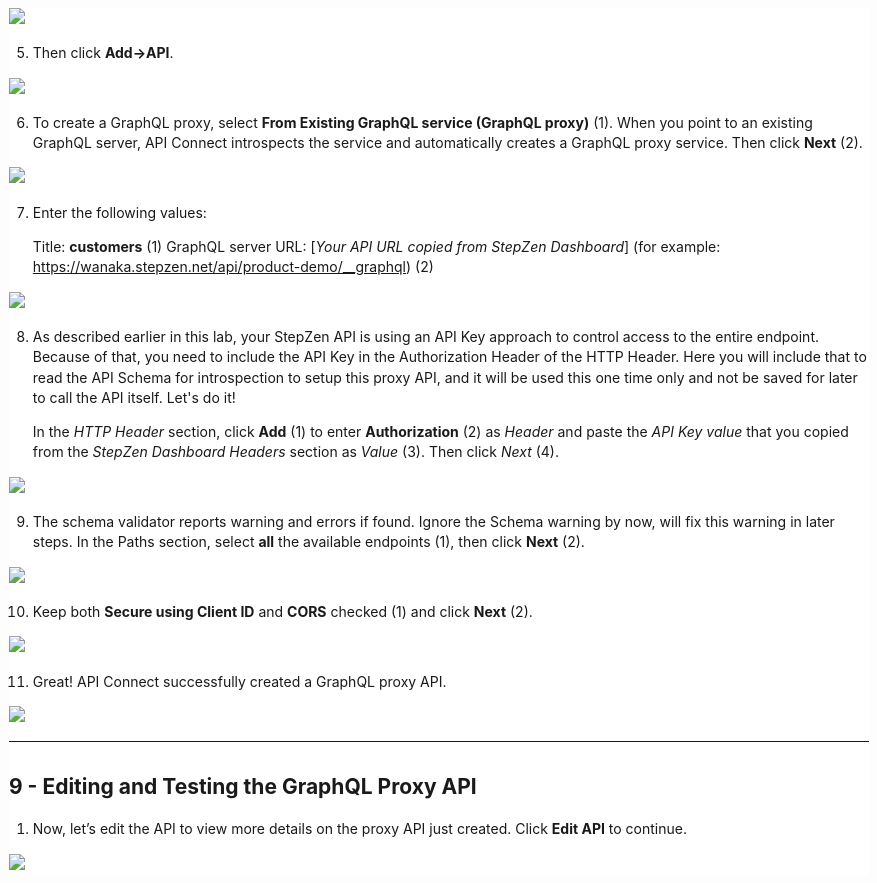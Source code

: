![](images/apic-proxy-4.png)

5. Then click **Add->API**.

![](images/apic-proxy-5.png)

6. To create a GraphQL proxy, select **From Existing GraphQL service (GraphQL proxy)** (1). When you point to an existing GraphQL server, API Connect introspects the service and automatically creates a GraphQL proxy service. Then click **Next** (2).

![](images/apic-proxy-6.png)

7. Enter the following values:

   Title: **customers** (1)
   GraphQL server URL: [*Your API URL copied from StepZen Dashboard*] (for example: https://wanaka.stepzen.net/api/product-demo/__graphql) (2)

![](images/apic-proxy-7.png)

8. As described earlier in this lab, your StepZen API is using an API Key approach to control access to the entire endpoint. Because of that, you need to include the API Key in the Authorization Header of the HTTP Header. Here you will include that to read the API Schema for introspection to setup this proxy API, and it will be used this one time only and not be saved for later to call the API itself. Let's do it!

   In the *HTTP Header* section, click **Add** (1) to enter **Authorization** (2) as *Header* and paste the *API Key value* that you copied from the *StepZen Dashboard Headers* section as *Value* (3). Then click *Next* (4).

![](images/apic-proxy-8.png)

9. The schema validator reports warning and errors if found. Ignore the Schema warning by now, will fix this warning in later steps. In the Paths section, select **all** the available endpoints (1), then click **Next** (2).

![](images/apic-proxy-9.png)

10. Keep both **Secure using Client ID** and **CORS** checked (1) and click **Next** (2).

![](images/apic-proxy-10.png)

11. Great! API Connect successfully created a GraphQL proxy API.

![](images/apic-proxy-11.png)

***

## 9 - Editing and Testing the GraphQL Proxy API

1. Now, let’s edit the API to view more details on the proxy API just created. Click **Edit API** to continue.

![](images/apic-edit-1.png)
